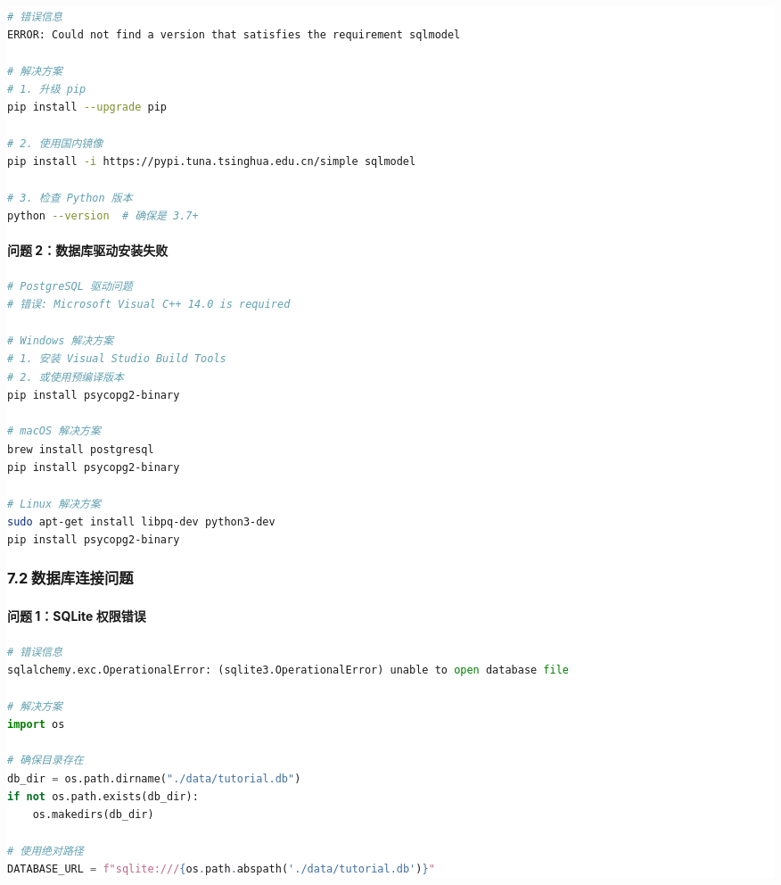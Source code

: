 ```bash
# 错误信息
ERROR: Could not find a version that satisfies the requirement sqlmodel

# 解决方案
# 1. 升级 pip
pip install --upgrade pip

# 2. 使用国内镜像
pip install -i https://pypi.tuna.tsinghua.edu.cn/simple sqlmodel

# 3. 检查 Python 版本
python --version  # 确保是 3.7+
```

#### 问题 2：数据库驱动安装失败

```bash
# PostgreSQL 驱动问题
# 错误: Microsoft Visual C++ 14.0 is required

# Windows 解决方案
# 1. 安装 Visual Studio Build Tools
# 2. 或使用预编译版本
pip install psycopg2-binary

# macOS 解决方案
brew install postgresql
pip install psycopg2-binary

# Linux 解决方案
sudo apt-get install libpq-dev python3-dev
pip install psycopg2-binary
```

### 7.2 数据库连接问题

#### 问题 1：SQLite 权限错误

```python
# 错误信息
sqlalchemy.exc.OperationalError: (sqlite3.OperationalError) unable to open database file

# 解决方案
import os

# 确保目录存在
db_dir = os.path.dirname("./data/tutorial.db")
if not os.path.exists(db_dir):
    os.makedirs(db_dir)

# 使用绝对路径
DATABASE_URL = f"sqlite:///{os.path.abspath('./data/tutorial.db')}"
```
